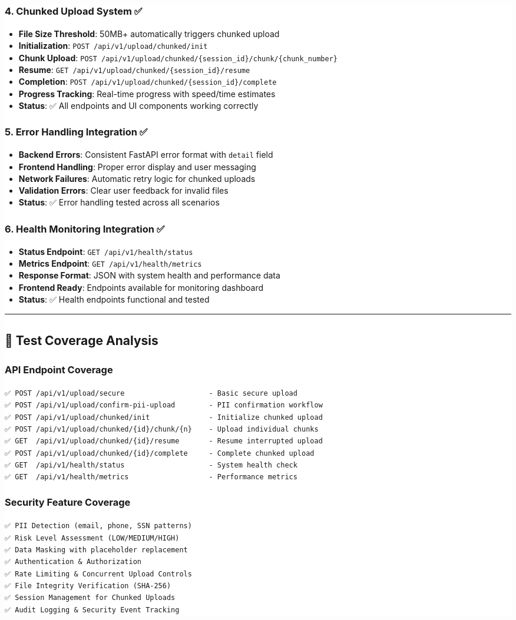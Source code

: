 ### 4. **Chunked Upload System** ✅
- **File Size Threshold**: 50MB+ automatically triggers chunked upload
- **Initialization**: `POST /api/v1/upload/chunked/init`
- **Chunk Upload**: `POST /api/v1/upload/chunked/{session_id}/chunk/{chunk_number}`
- **Resume**: `GET /api/v1/upload/chunked/{session_id}/resume`
- **Completion**: `POST /api/v1/upload/chunked/{session_id}/complete`
- **Progress Tracking**: Real-time progress with speed/time estimates
- **Status**: ✅ All endpoints and UI components working correctly

### 5. **Error Handling Integration** ✅
- **Backend Errors**: Consistent FastAPI error format with `detail` field
- **Frontend Handling**: Proper error display and user messaging
- **Network Failures**: Automatic retry logic for chunked uploads
- **Validation Errors**: Clear user feedback for invalid files
- **Status**: ✅ Error handling tested across all scenarios

### 6. **Health Monitoring Integration** ✅
- **Status Endpoint**: `GET /api/v1/health/status`
- **Metrics Endpoint**: `GET /api/v1/health/metrics`
- **Response Format**: JSON with system health and performance data
- **Frontend Ready**: Endpoints available for monitoring dashboard
- **Status**: ✅ Health endpoints functional and tested

---

## 🧪 **Test Coverage Analysis**

### **API Endpoint Coverage**
```
✅ POST /api/v1/upload/secure                    - Basic secure upload
✅ POST /api/v1/upload/confirm-pii-upload        - PII confirmation workflow  
✅ POST /api/v1/upload/chunked/init              - Initialize chunked upload
✅ POST /api/v1/upload/chunked/{id}/chunk/{n}    - Upload individual chunks
✅ GET  /api/v1/upload/chunked/{id}/resume       - Resume interrupted upload
✅ POST /api/v1/upload/chunked/{id}/complete     - Complete chunked upload
✅ GET  /api/v1/health/status                    - System health check
✅ GET  /api/v1/health/metrics                   - Performance metrics
```

### **Security Feature Coverage**
```
✅ PII Detection (email, phone, SSN patterns)
✅ Risk Level Assessment (LOW/MEDIUM/HIGH)
✅ Data Masking with placeholder replacement
✅ Authentication & Authorization 
✅ Rate Limiting & Concurrent Upload Controls
✅ File Integrity Verification (SHA-256)
✅ Session Management for Chunked Uploads
✅ Audit Logging & Security Event Tracking
```
